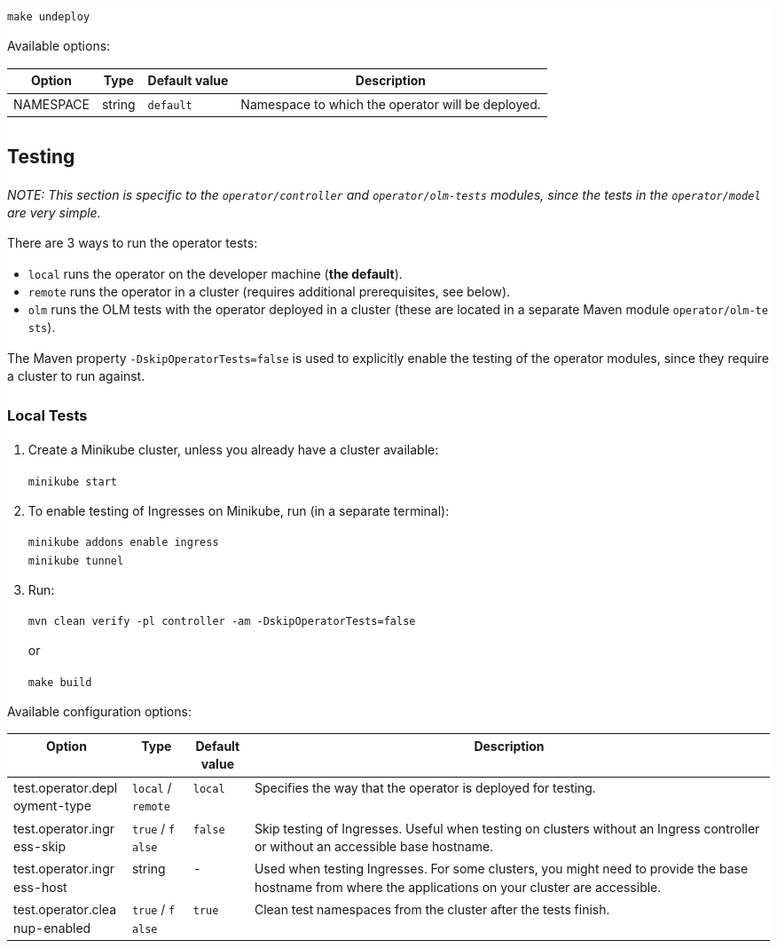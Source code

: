 ```shell
make undeploy
```

Available options:

| Option    | Type   | Default value | Description                                       |
|-----------|--------|---------------|---------------------------------------------------|
| NAMESPACE | string | `default`     | Namespace to which the operator will be deployed. |

## Testing

*NOTE: This section is specific to the `operator/controller` and `operator/olm-tests` modules, since the tests in the `operator/model` are very simple.*

There are 3 ways to run the operator tests:

- `local` runs the operator on the developer machine (**the default**).
- `remote` runs the operator in a cluster (requires additional prerequisites, see below).
- `olm` runs the OLM tests with the operator deployed in a cluster (these are located in a separate Maven module `operator/olm-tests`).

The Maven property `-DskipOperatorTests=false` is used to explicitly enable the testing of the operator modules, since they require a cluster to run against.

### Local Tests

1. Create a Minikube cluster, unless you already have a cluster available:
    ```shell
   minikube start
    ```

2. To enable testing of Ingresses on Minikube, run (in a separate terminal):
   ```shell
   minikube addons enable ingress
   minikube tunnel
   ```

3. Run:
   ```shell
   mvn clean verify -pl controller -am -DskipOperatorTests=false
   ```
   or
   ```shell
   make build
   ```

Available configuration options:

| Option                        | Type               | Default value | Description                                                                                                                                             |
|-------------------------------|--------------------|---------------|---------------------------------------------------------------------------------------------------------------------------------------------------------|
| test.operator.deployment-type | `local` / `remote` | `local`       | Specifies the way that the operator is deployed for testing.                                                                                            |
| test.operator.ingress-skip    | `true` / `false`   | `false`       | Skip testing of Ingresses. Useful when testing on clusters without an Ingress controller or without an accessible base hostname.                        |
| test.operator.ingress-host    | string             | -             | Used when testing Ingresses. For some clusters, you might need to provide the base hostname from where the applications on your cluster are accessible. |
| test.operator.cleanup-enabled | `true` / `false`   | `true`        | Clean test namespaces from the cluster after the tests finish.                                                                                          |
